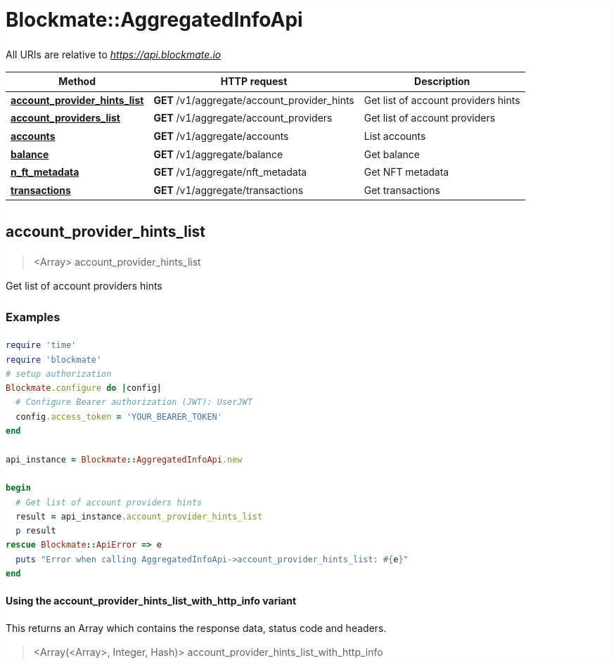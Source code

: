 # Blockmate::AggregatedInfoApi

All URIs are relative to *https://api.blockmate.io*

| Method | HTTP request | Description |
| ------ | ------------ | ----------- |
| [**account_provider_hints_list**](AggregatedInfoApi.md#account_provider_hints_list) | **GET** /v1/aggregate/account_provider_hints | Get list of account providers hints |
| [**account_providers_list**](AggregatedInfoApi.md#account_providers_list) | **GET** /v1/aggregate/account_providers | Get list of account providers |
| [**accounts**](AggregatedInfoApi.md#accounts) | **GET** /v1/aggregate/accounts | List accounts |
| [**balance**](AggregatedInfoApi.md#balance) | **GET** /v1/aggregate/balance | Get balance |
| [**n_ft_metadata**](AggregatedInfoApi.md#n_ft_metadata) | **GET** /v1/aggregate/nft_metadata | Get NFT metadata |
| [**transactions**](AggregatedInfoApi.md#transactions) | **GET** /v1/aggregate/transactions | Get transactions |


## account_provider_hints_list

> <Array<AccountProviderHint>> account_provider_hints_list

Get list of account providers hints

### Examples

```ruby
require 'time'
require 'blockmate'
# setup authorization
Blockmate.configure do |config|
  # Configure Bearer authorization (JWT): UserJWT
  config.access_token = 'YOUR_BEARER_TOKEN'
end

api_instance = Blockmate::AggregatedInfoApi.new

begin
  # Get list of account providers hints
  result = api_instance.account_provider_hints_list
  p result
rescue Blockmate::ApiError => e
  puts "Error when calling AggregatedInfoApi->account_provider_hints_list: #{e}"
end
```

#### Using the account_provider_hints_list_with_http_info variant

This returns an Array which contains the response data, status code and headers.

> <Array(<Array<AccountProviderHint>>, Integer, Hash)> account_provider_hints_list_with_http_info
